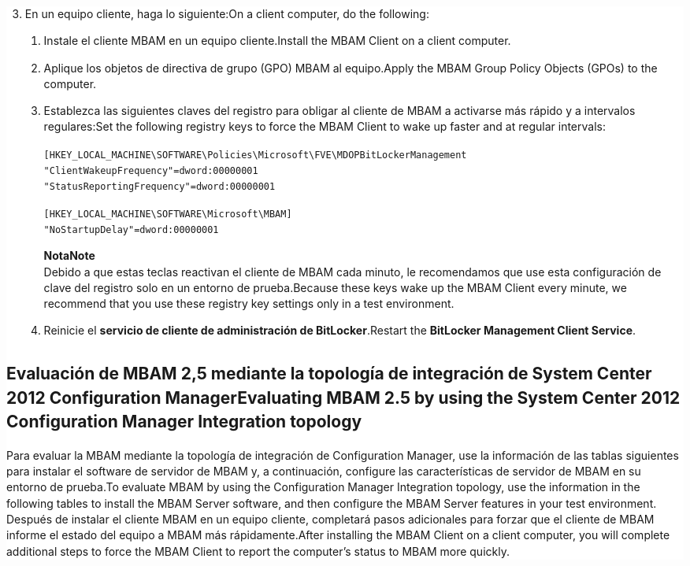 

3. <span data-ttu-id="cc073-128">En un equipo cliente, haga lo siguiente:</span><span class="sxs-lookup"><span data-stu-id="cc073-128">On a client computer, do the following:</span></span>

   1.  <span data-ttu-id="cc073-129">Instale el cliente MBAM en un equipo cliente.</span><span class="sxs-lookup"><span data-stu-id="cc073-129">Install the MBAM Client on a client computer.</span></span>

   2.  <span data-ttu-id="cc073-130">Aplique los objetos de directiva de grupo (GPO) MBAM al equipo.</span><span class="sxs-lookup"><span data-stu-id="cc073-130">Apply the MBAM Group Policy Objects (GPOs) to the computer.</span></span>

   3.  <span data-ttu-id="cc073-131">Establezca las siguientes claves del registro para obligar al cliente de MBAM a activarse más rápido y a intervalos regulares:</span><span class="sxs-lookup"><span data-stu-id="cc073-131">Set the following registry keys to force the MBAM Client to wake up faster and at regular intervals:</span></span>

       ``` syntax
       [HKEY_LOCAL_MACHINE\SOFTWARE\Policies\Microsoft\FVE\MDOPBitLockerManagement
       "ClientWakeupFrequency"=dword:00000001
       "StatusReportingFrequency"=dword:00000001
       ```

       ``` syntax
       [HKEY_LOCAL_MACHINE\SOFTWARE\Microsoft\MBAM]
       "NoStartupDelay"=dword:00000001
       ```

       **<span data-ttu-id="cc073-132">Nota</span><span class="sxs-lookup"><span data-stu-id="cc073-132">Note</span></span>**  
       <span data-ttu-id="cc073-133">Debido a que estas teclas reactivan el cliente de MBAM cada minuto, le recomendamos que use esta configuración de clave del registro solo en un entorno de prueba.</span><span class="sxs-lookup"><span data-stu-id="cc073-133">Because these keys wake up the MBAM Client every minute, we recommend that you use these registry key settings only in a test environment.</span></span>



   4.  <span data-ttu-id="cc073-134">Reinicie el **servicio de cliente de administración de BitLocker**.</span><span class="sxs-lookup"><span data-stu-id="cc073-134">Restart the **BitLocker Management Client Service**.</span></span>

## <span data-ttu-id="cc073-135">Evaluación de MBAM 2,5 mediante la topología de integración de System Center 2012 Configuration Manager</span><span class="sxs-lookup"><span data-stu-id="cc073-135">Evaluating MBAM 2.5 by using the System Center 2012 Configuration Manager Integration topology</span></span>


<span data-ttu-id="cc073-136">Para evaluar la MBAM mediante la topología de integración de Configuration Manager, use la información de las tablas siguientes para instalar el software de servidor de MBAM y, a continuación, configure las características de servidor de MBAM en su entorno de prueba.</span><span class="sxs-lookup"><span data-stu-id="cc073-136">To evaluate MBAM by using the Configuration Manager Integration topology, use the information in the following tables to install the MBAM Server software, and then configure the MBAM Server features in your test environment.</span></span> <span data-ttu-id="cc073-137">Después de instalar el cliente MBAM en un equipo cliente, completará pasos adicionales para forzar que el cliente de MBAM informe el estado del equipo a MBAM más rápidamente.</span><span class="sxs-lookup"><span data-stu-id="cc073-137">After installing the MBAM Client on a client computer, you will complete additional steps to force the MBAM Client to report the computer’s status to MBAM more quickly.</span></span>
